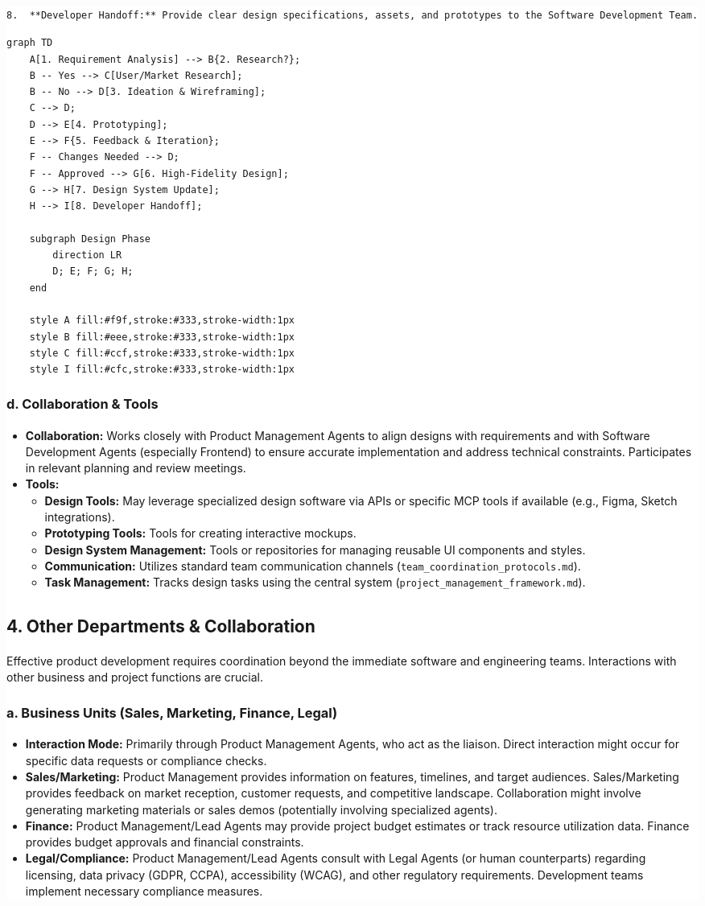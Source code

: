     8.  **Developer Handoff:** Provide clear design specifications, assets, and prototypes to the Software Development Team.

```mermaid
graph TD
    A[1. Requirement Analysis] --> B{2. Research?};
    B -- Yes --> C[User/Market Research];
    B -- No --> D[3. Ideation & Wireframing];
    C --> D;
    D --> E[4. Prototyping];
    E --> F{5. Feedback & Iteration};
    F -- Changes Needed --> D;
    F -- Approved --> G[6. High-Fidelity Design];
    G --> H[7. Design System Update];
    H --> I[8. Developer Handoff];

    subgraph Design Phase
        direction LR
        D; E; F; G; H;
    end

    style A fill:#f9f,stroke:#333,stroke-width:1px
    style B fill:#eee,stroke:#333,stroke-width:1px
    style C fill:#ccf,stroke:#333,stroke-width:1px
    style I fill:#cfc,stroke:#333,stroke-width:1px
```

### d. Collaboration & Tools
*   **Collaboration:** Works closely with Product Management Agents to align designs with requirements and with Software Development Agents (especially Frontend) to ensure accurate implementation and address technical constraints. Participates in relevant planning and review meetings.
*   **Tools:**
    *   **Design Tools:** May leverage specialized design software via APIs or specific MCP tools if available (e.g., Figma, Sketch integrations).
    *   **Prototyping Tools:** Tools for creating interactive mockups.
    *   **Design System Management:** Tools or repositories for managing reusable UI components and styles.
    *   **Communication:** Utilizes standard team communication channels (`team_coordination_protocols.md`).
    *   **Task Management:** Tracks design tasks using the central system (`project_management_framework.md`).

## 4. Other Departments & Collaboration

Effective product development requires coordination beyond the immediate software and engineering teams. Interactions with other business and project functions are crucial.

### a. Business Units (Sales, Marketing, Finance, Legal)
*   **Interaction Mode:** Primarily through Product Management Agents, who act as the liaison. Direct interaction might occur for specific data requests or compliance checks.
*   **Sales/Marketing:** Product Management provides information on features, timelines, and target audiences. Sales/Marketing provides feedback on market reception, customer requests, and competitive landscape. Collaboration might involve generating marketing materials or sales demos (potentially involving specialized agents).
*   **Finance:** Product Management/Lead Agents may provide project budget estimates or track resource utilization data. Finance provides budget approvals and financial constraints.
*   **Legal/Compliance:** Product Management/Lead Agents consult with Legal Agents (or human counterparts) regarding licensing, data privacy (GDPR, CCPA), accessibility (WCAG), and other regulatory requirements. Development teams implement necessary compliance measures.
